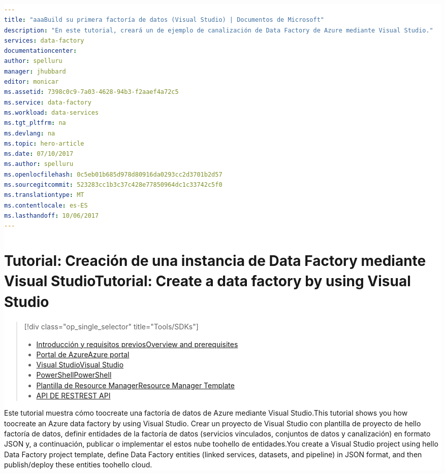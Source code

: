 ```yaml
---
title: "aaaBuild su primera factoría de datos (Visual Studio) | Documentos de Microsoft"
description: "En este tutorial, creará un de ejemplo de canalización de Data Factory de Azure mediante Visual Studio."
services: data-factory
documentationcenter: 
author: spelluru
manager: jhubbard
editor: monicar
ms.assetid: 7398c0c9-7a03-4628-94b3-f2aaef4a72c5
ms.service: data-factory
ms.workload: data-services
ms.tgt_pltfrm: na
ms.devlang: na
ms.topic: hero-article
ms.date: 07/10/2017
ms.author: spelluru
ms.openlocfilehash: 0c5eb01b685d978d80916da0293cc2d3701b2d57
ms.sourcegitcommit: 523283cc1b3c37c428e77850964dc1c33742c5f0
ms.translationtype: MT
ms.contentlocale: es-ES
ms.lasthandoff: 10/06/2017
---
```

# <a name="tutorial-create-a-data-factory-by-using-visual-studio"></a><span data-ttu-id="9c705-103">Tutorial: Creación de una instancia de Data Factory mediante Visual Studio</span><span class="sxs-lookup"><span data-stu-id="9c705-103">Tutorial: Create a data factory by using Visual Studio</span></span>
> [!div class="op_single_selector" title="Tools/SDKs"]
> * [<span data-ttu-id="9c705-104">Introducción y requisitos previos</span><span class="sxs-lookup"><span data-stu-id="9c705-104">Overview and prerequisites</span></span>](data-factory-build-your-first-pipeline.md)
> * [<span data-ttu-id="9c705-105">Portal de Azure</span><span class="sxs-lookup"><span data-stu-id="9c705-105">Azure portal</span></span>](data-factory-build-your-first-pipeline-using-editor.md)
> * [<span data-ttu-id="9c705-106">Visual Studio</span><span class="sxs-lookup"><span data-stu-id="9c705-106">Visual Studio</span></span>](data-factory-build-your-first-pipeline-using-vs.md)
> * [<span data-ttu-id="9c705-107">PowerShell</span><span class="sxs-lookup"><span data-stu-id="9c705-107">PowerShell</span></span>](data-factory-build-your-first-pipeline-using-powershell.md)
> * [<span data-ttu-id="9c705-108">Plantilla de Resource Manager</span><span class="sxs-lookup"><span data-stu-id="9c705-108">Resource Manager Template</span></span>](data-factory-build-your-first-pipeline-using-arm.md)
> * [<span data-ttu-id="9c705-109">API DE REST</span><span class="sxs-lookup"><span data-stu-id="9c705-109">REST API</span></span>](data-factory-build-your-first-pipeline-using-rest-api.md)

<span data-ttu-id="9c705-110">Este tutorial muestra cómo toocreate una factoría de datos de Azure mediante Visual Studio.</span><span class="sxs-lookup"><span data-stu-id="9c705-110">This tutorial shows you how toocreate an Azure data factory by using Visual Studio.</span></span> <span data-ttu-id="9c705-111">Crear un proyecto de Visual Studio con plantilla de proyecto de hello factoría de datos, definir entidades de la factoría de datos (servicios vinculados, conjuntos de datos y canalización) en formato JSON y, a continuación, publicar o implementar el estos nube toohello de entidades.</span><span class="sxs-lookup"><span data-stu-id="9c705-111">You create a Visual Studio project using hello Data Factory project template, define Data Factory entities (linked services, datasets, and pipeline) in JSON format, and then publish/deploy these entities toohello cloud.</span></span> 
